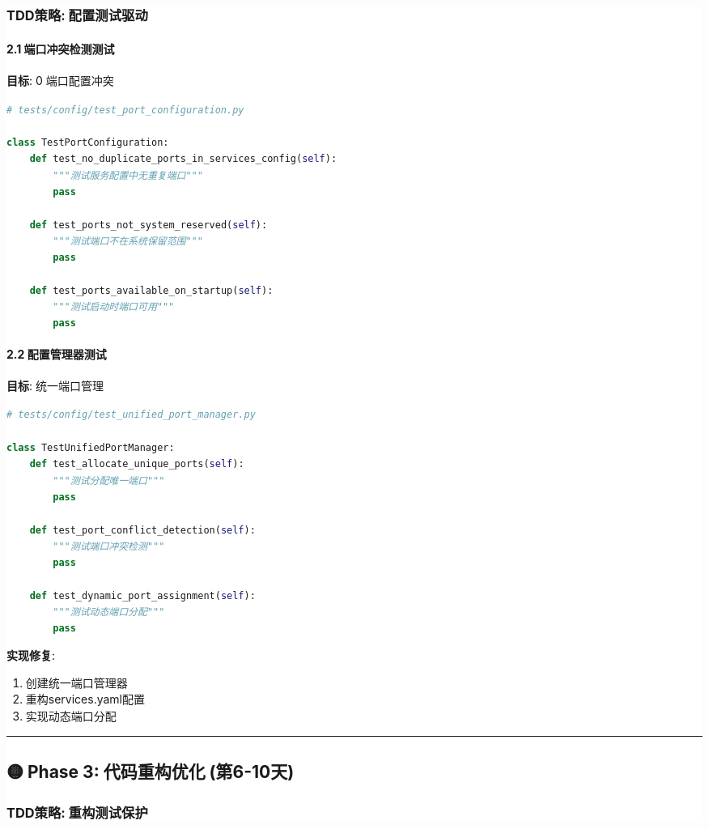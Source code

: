 ### TDD策略: 配置测试驱动

#### 2.1 端口冲突检测测试

**目标**: 0 端口配置冲突

```python
# tests/config/test_port_configuration.py

class TestPortConfiguration:
    def test_no_duplicate_ports_in_services_config(self):
        """测试服务配置中无重复端口"""
        pass
    
    def test_ports_not_system_reserved(self):
        """测试端口不在系统保留范围"""
        pass
    
    def test_ports_available_on_startup(self):
        """测试启动时端口可用"""
        pass
```

#### 2.2 配置管理器测试

**目标**: 统一端口管理

```python
# tests/config/test_unified_port_manager.py

class TestUnifiedPortManager:
    def test_allocate_unique_ports(self):
        """测试分配唯一端口"""
        pass
    
    def test_port_conflict_detection(self):
        """测试端口冲突检测"""
        pass
    
    def test_dynamic_port_assignment(self):
        """测试动态端口分配"""
        pass
```

**实现修复**:
1. 创建统一端口管理器
2. 重构services.yaml配置
3. 实现动态端口分配

---

## 🟡 Phase 3: 代码重构优化 (第6-10天)

### TDD策略: 重构测试保护
